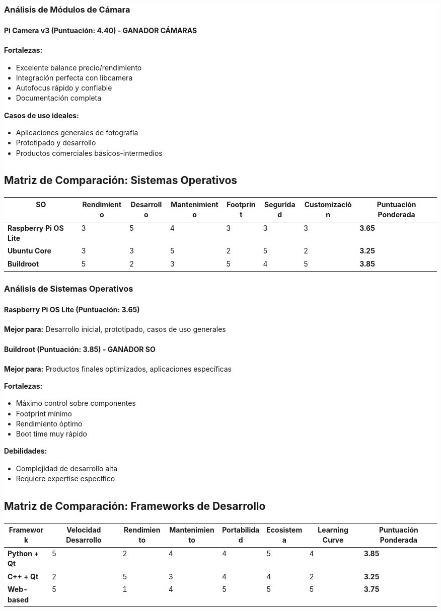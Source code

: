 ### Análisis de Módulos de Cámara

#### Pi Camera v3 (Puntuación: 4.40) - **GANADOR CÁMARAS**
**Fortalezas:**
- Excelente balance precio/rendimiento
- Integración perfecta con libcamera
- Autofocus rápido y confiable
- Documentación completa

**Casos de uso ideales:**
- Aplicaciones generales de fotografía
- Prototipado y desarrollo
- Productos comerciales básicos-intermedios

## Matriz de Comparación: Sistemas Operativos

| SO | Rendimiento | Desarrollo | Mantenimiento | Footprint | Seguridad | Customización | **Puntuación Ponderada** |
|----|-------------|------------|---------------|-----------|-----------|---------------|--------------------------|
| **Raspberry Pi OS Lite** | 3 | 5 | 4 | 3 | 3 | 3 | **3.65** |
| **Ubuntu Core** | 3 | 3 | 5 | 2 | 5 | 2 | **3.25** |
| **Buildroot** | 5 | 2 | 3 | 5 | 4 | 5 | **3.85** |

### Análisis de Sistemas Operativos

#### Raspberry Pi OS Lite (Puntuación: 3.65)
**Mejor para:** Desarrollo inicial, prototipado, casos de uso generales

#### Buildroot (Puntuación: 3.85) - **GANADOR SO**
**Mejor para:** Productos finales optimizados, aplicaciones específicas

**Fortalezas:**
- Máximo control sobre componentes
- Footprint mínimo
- Rendimiento óptimo
- Boot time muy rápido

**Debilidades:**
- Complejidad de desarrollo alta
- Requiere expertise específico

## Matriz de Comparación: Frameworks de Desarrollo

| Framework | Velocidad Desarrollo | Rendimiento | Mantenimiento | Portabilidad | Ecosistema | Learning Curve | **Puntuación Ponderada** |
|-----------|---------------------|-------------|---------------|-------------|------------|----------------|--------------------------|
| **Python + Qt** | 5 | 2 | 4 | 4 | 5 | 4 | **3.85** |
| **C++ + Qt** | 2 | 5 | 3 | 4 | 4 | 2 | **3.25** |
| **Web-based** | 5 | 1 | 4 | 5 | 5 | 5 | **3.75** |
